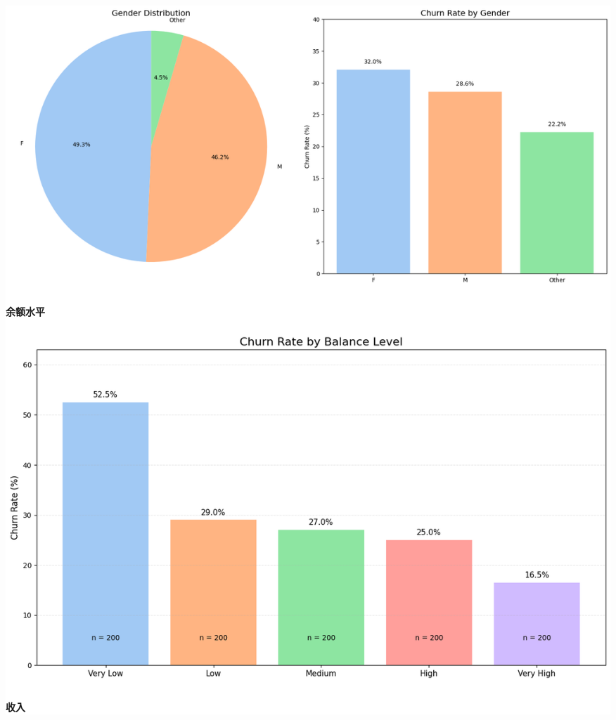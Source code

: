 ![Boxplot: Gender vs Churn](image/gender.png)  
#### 余额水平
![Boxplot: Balance vs Churn](image/balance_level.png)
#### 收入